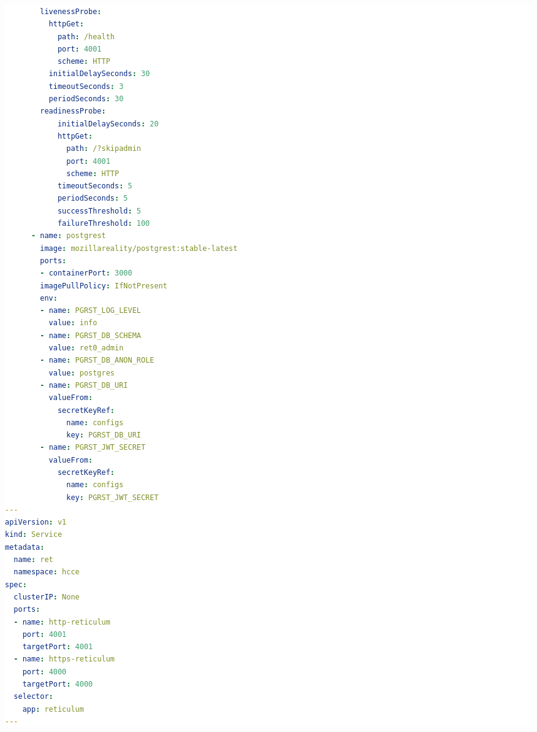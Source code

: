 ``` YAML
        livenessProbe:
          httpGet:
            path: /health
            port: 4001
            scheme: HTTP
          initialDelaySeconds: 30
          timeoutSeconds: 3
          periodSeconds: 30
        readinessProbe:
            initialDelaySeconds: 20
            httpGet:
              path: /?skipadmin
              port: 4001
              scheme: HTTP
            timeoutSeconds: 5
            periodSeconds: 5
            successThreshold: 5
            failureThreshold: 100
      - name: postgrest
        image: mozillareality/postgrest:stable-latest
        ports:
        - containerPort: 3000
        imagePullPolicy: IfNotPresent
        env:
        - name: PGRST_LOG_LEVEL
          value: info        
        - name: PGRST_DB_SCHEMA
          value: ret0_admin
        - name: PGRST_DB_ANON_ROLE
          value: postgres          
        - name: PGRST_DB_URI
          valueFrom:
            secretKeyRef:
              name: configs
              key: PGRST_DB_URI
        - name: PGRST_JWT_SECRET
          valueFrom:
            secretKeyRef:
              name: configs
              key: PGRST_JWT_SECRET
---
apiVersion: v1
kind: Service
metadata:
  name: ret
  namespace: hcce
spec:
  clusterIP: None
  ports:
  - name: http-reticulum
    port: 4001
    targetPort: 4001
  - name: https-reticulum
    port: 4000
    targetPort: 4000
  selector:
    app: reticulum
---
```